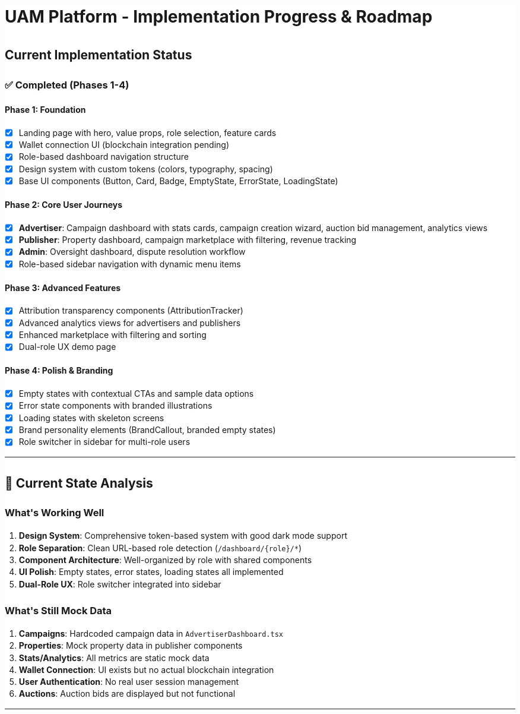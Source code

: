 # UAM Platform - Implementation Progress & Roadmap

## Current Implementation Status

### ✅ Completed (Phases 1-4)

#### Phase 1: Foundation
- [x] Landing page with hero, value props, role selection, feature cards
- [x] Wallet connection UI (blockchain integration pending)
- [x] Role-based dashboard navigation structure
- [x] Design system with custom tokens (colors, typography, spacing)
- [x] Base UI components (Button, Card, Badge, EmptyState, ErrorState, LoadingState)

#### Phase 2: Core User Journeys
- [x] **Advertiser**: Campaign dashboard with stats cards, campaign creation wizard, auction bid management, analytics views
- [x] **Publisher**: Property dashboard, campaign marketplace with filtering, revenue tracking
- [x] **Admin**: Oversight dashboard, dispute resolution workflow
- [x] Role-based sidebar navigation with dynamic menu items

#### Phase 3: Advanced Features
- [x] Attribution transparency components (AttributionTracker)
- [x] Advanced analytics views for advertisers and publishers
- [x] Enhanced marketplace with filtering and sorting
- [x] Dual-role UX demo page

#### Phase 4: Polish & Branding
- [x] Empty states with contextual CTAs and sample data options
- [x] Error state components with branded illustrations
- [x] Loading states with skeleton screens
- [x] Brand personality elements (BrandCallout, branded empty states)
- [x] Role switcher in sidebar for multi-role users

---

## 🔄 Current State Analysis

### What's Working Well
1. **Design System**: Comprehensive token-based system with good dark mode support
2. **Role Separation**: Clean URL-based role detection (`/dashboard/{role}/*`)
3. **Component Architecture**: Well-organized by role with shared components
4. **UI Polish**: Empty states, error states, loading states all implemented
5. **Dual-Role UX**: Role switcher integrated into sidebar

### What's Still Mock Data
1. **Campaigns**: Hardcoded campaign data in `AdvertiserDashboard.tsx`
2. **Properties**: Mock property data in publisher components
3. **Stats/Analytics**: All metrics are static mock data
4. **Wallet Connection**: UI exists but no actual blockchain integration
5. **User Authentication**: No real user session management
6. **Auctions**: Auction bids are displayed but not functional

---